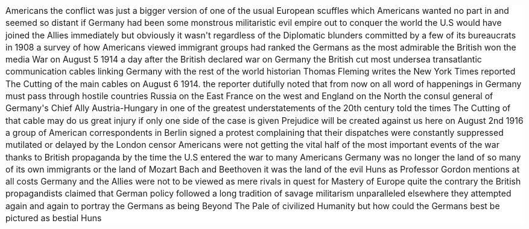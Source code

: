 Americans the conflict was just a bigger
version of one of the usual European
scuffles which Americans wanted no part
in and seemed so distant
if Germany had been some monstrous
militaristic evil empire out to conquer
the world the U.S would have joined the
Allies immediately but obviously it
wasn't regardless of the Diplomatic
blunders committed by a few of its
bureaucrats
in 1908 a survey of how Americans viewed
immigrant groups had ranked the Germans
as the most admirable
the British won the media War
on August 5 1914 a day after the British
declared war on Germany the British cut
most undersea transatlantic
communication cables linking Germany
with the rest of the world
historian Thomas Fleming writes
the New York Times reported The Cutting
of the main cables on August 6 1914.
the reporter dutifully noted that from
now on all word of happenings in Germany
must pass through hostile countries
Russia on the East France on the west
and England on the North
the consul general of Germany's Chief
Ally Austria-Hungary in one of the
greatest understatements of the 20th
century told the times The Cutting of
that cable may do us great injury
if only one side of the case is given
Prejudice will be created against us
here
on August 2nd 1916 a group of American
correspondents in Berlin signed a
protest complaining that their
dispatches were constantly suppressed
mutilated or delayed by the London
censor
Americans were not getting the vital
half of the most important events of the
war
thanks to British propaganda by the time
the U.S entered the war to many
Americans Germany was no longer the land
of so many of its own immigrants or the
land of Mozart Bach and Beethoven it was
the land of the evil Huns
as Professor Gordon mentions
at all costs Germany and the Allies were
not to be viewed as mere rivals in quest
for Mastery of Europe
quite the contrary the British
propagandists claimed that German policy
followed a long tradition of savage
militarism unparalleled elsewhere they
attempted again and again to portray the
Germans as being Beyond The Pale of
civilized Humanity
but how could the Germans best be
pictured as bestial Huns